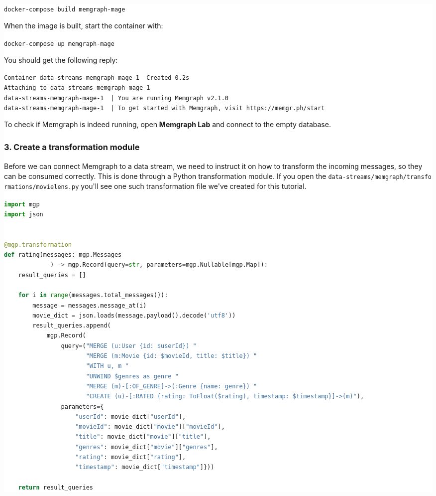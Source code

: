 ```terminal
docker-compose build memgraph-mage
```

When the image is built, start the container with:

```terminal
docker-compose up memgraph-mage
```

You should get the following reply:

```nocopy
Container data-streams-memgraph-mage-1  Created 0.2s
Attaching to data-streams-memgraph-mage-1
data-streams-memgraph-mage-1  | You are running Memgraph v2.1.0
data-streams-memgraph-mage-1  | To get started with Memgraph, visit https://memgr.ph/start
```

To check if Memgraph is indeed running, open **Memgraph Lab** and connect to the
empty database.

### 3. Create a transformation module

Before we can connect Memgraph to a data stream, we need to instruct it on how
to transform the incoming messages, so they can be consumed correctly. This is
done through a Python transformation module. If you open the
`data-streams/memgraph/transformations/movielens.py` you'll see one such
transformation file we've created for this tutorial.

```python
import mgp
import json


@mgp.transformation
def rating(messages: mgp.Messages
             ) -> mgp.Record(query=str, parameters=mgp.Nullable[mgp.Map]):
    result_queries = []

    for i in range(messages.total_messages()):
        message = messages.message_at(i)
        movie_dict = json.loads(message.payload().decode('utf8'))
        result_queries.append(
            mgp.Record(
                query=("MERGE (u:User {id: $userId}) "
                       "MERGE (m:Movie {id: $movieId, title: $title}) "
                       "WITH u, m "
                       "UNWIND $genres as genre "
                       "MERGE (m)-[:OF_GENRE]->(:Genre {name: genre}) "
                       "CREATE (u)-[:RATED {rating: ToFloat($rating), timestamp: $timestamp}]->(m)"),
                parameters={
                    "userId": movie_dict["userId"],
                    "movieId": movie_dict["movie"]["movieId"],
                    "title": movie_dict["movie"]["title"],
                    "genres": movie_dict["movie"]["genres"],
                    "rating": movie_dict["rating"],
                    "timestamp": movie_dict["timestamp"]}))

    return result_queries
```
